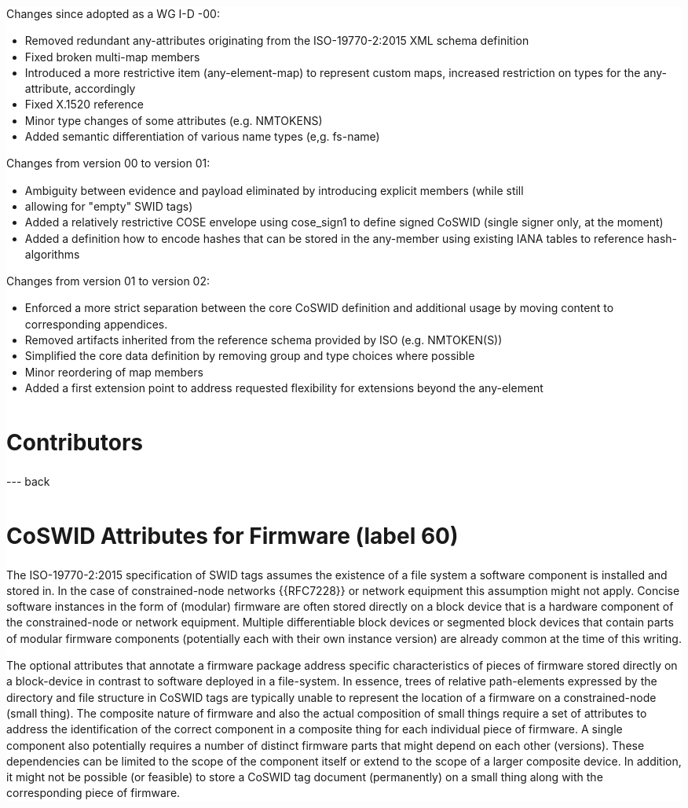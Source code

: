 Changes since adopted as a WG I-D -00:

- Removed redundant any-attributes originating from the ISO-19770-2:2015 XML schema definition
- Fixed broken multi-map members
- Introduced a more restrictive item (any-element-map) to represent custom maps, increased restriction on types for the any-attribute, accordingly
- Fixed X.1520 reference
- Minor type changes of some attributes (e.g. NMTOKENS)
- Added semantic differentiation of various name types (e,g. fs-name)

Changes from version 00 to version 01:

- Ambiguity between evidence and payload eliminated by introducing explicit members (while still
- allowing for "empty" SWID tags)
- Added a relatively restrictive COSE envelope using cose_sign1 to define signed CoSWID (single signer only, at the moment)
- Added a definition how to encode hashes that can be stored in the any-member using existing IANA tables to reference hash-algorithms

Changes from version 01 to version 02:

- Enforced a more strict separation between the core CoSWID definition and additional usage by
moving content to corresponding appendices.
- Removed artifacts inherited from the reference schema provided by ISO (e.g. NMTOKEN(S))
- Simplified the core data definition by removing group and type choices where possible
- Minor reordering of map members
- Added a first extension point to address requested flexibility for extensions beyond the
any-element

# Contributors

--- back

# CoSWID Attributes for Firmware (label 60)

The ISO-19770-2:2015 specification of SWID tags assumes the existence of a file system a software
component is installed and stored in. In the case of constrained-node networks
{{RFC7228}} or network equipment this assumption might not apply. Concise software instances in the
form of (modular) firmware are often stored directly on a block device that is a hardware component
of the constrained-node or network equipment. Multiple differentiable block devices or segmented
block devices that contain parts of modular firmware components (potentially each with their own
instance version) are already common at the time of this writing.

The optional attributes that annotate a firmware package address specific characteristics of pieces
of firmware stored directly on a block-device in contrast to software deployed in a file-system.
In essence, trees of relative path-elements expressed by the directory and file structure in CoSWID
tags are typically unable to represent the location of a firmware on a constrained-node (small
thing). The composite nature of firmware and also the actual composition of small things require a
set of attributes to address the identification of the correct component in a composite thing for
each individual piece of firmware. A single component also potentially requires a number of distinct
firmware parts that might depend on each other (versions). These dependencies can be limited to the
scope of the component itself or extend to the scope of a larger composite device. In addition, it
might not be possible (or feasible) to store a CoSWID tag document (permanently) on a small thing
along with the corresponding piece of firmware.
